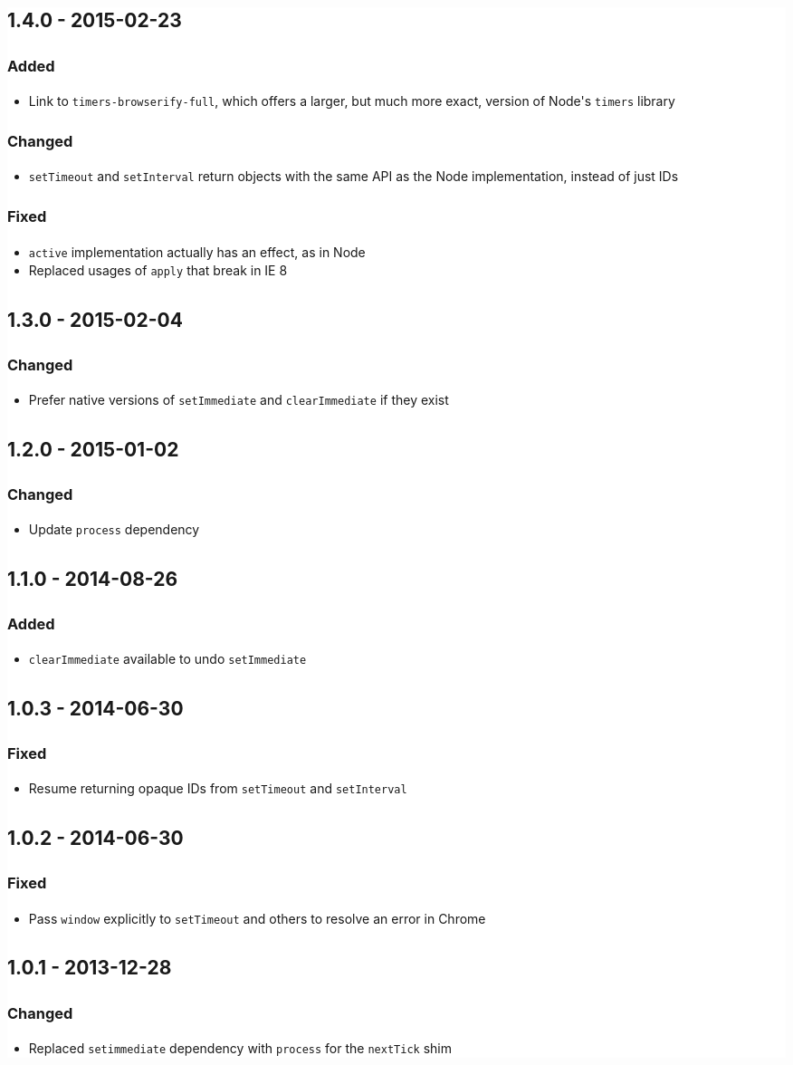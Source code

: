 ## 1.4.0 - 2015-02-23

### Added
* Link to `timers-browserify-full`, which offers a larger, but much more exact,
  version of Node's `timers` library

### Changed
* `setTimeout` and `setInterval` return objects with the same API as the Node
  implementation, instead of just IDs

### Fixed
* `active` implementation actually has an effect, as in Node
* Replaced usages of `apply` that break in IE 8

## 1.3.0 - 2015-02-04

### Changed
* Prefer native versions of `setImmediate` and `clearImmediate` if they exist

## 1.2.0 - 2015-01-02

### Changed
* Update `process` dependency

## 1.1.0 - 2014-08-26

### Added
* `clearImmediate` available to undo `setImmediate`

## 1.0.3 - 2014-06-30

### Fixed
* Resume returning opaque IDs from `setTimeout` and `setInterval`

## 1.0.2 - 2014-06-30

### Fixed
* Pass `window` explicitly to `setTimeout` and others to resolve an error in
  Chrome

## 1.0.1 - 2013-12-28

### Changed
* Replaced `setimmediate` dependency with `process` for the `nextTick` shim
